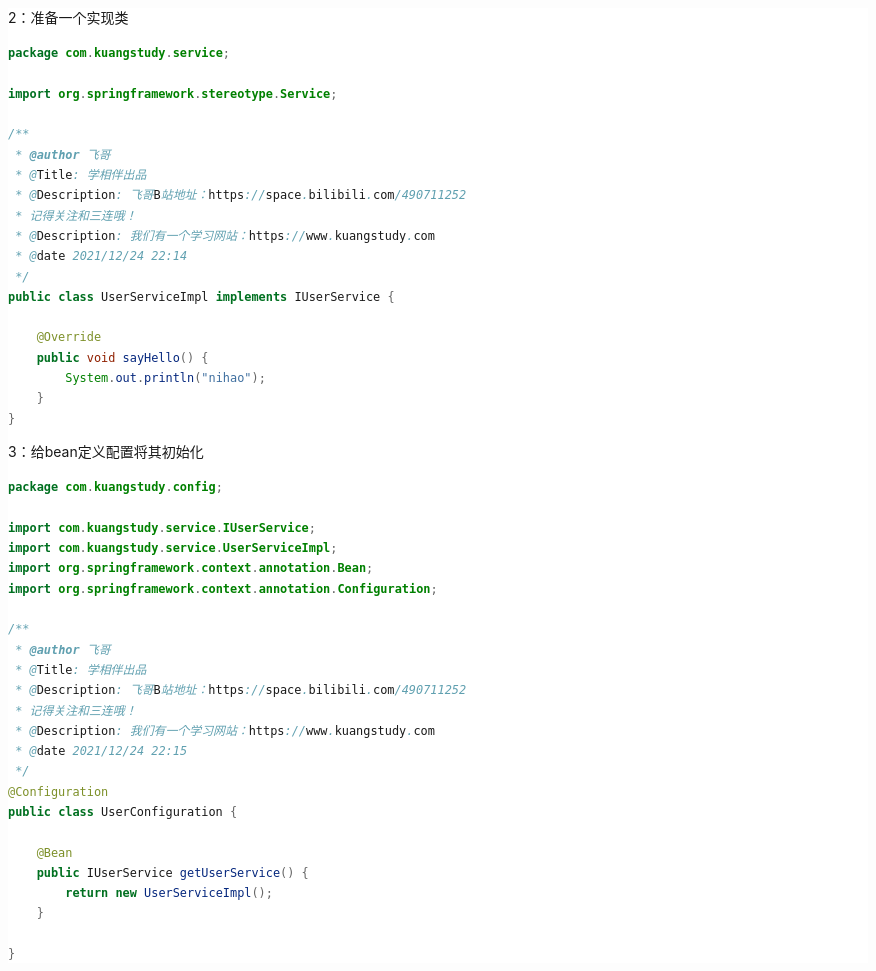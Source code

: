 2：准备一个实现类

```java
package com.kuangstudy.service;

import org.springframework.stereotype.Service;

/**
 * @author 飞哥
 * @Title: 学相伴出品
 * @Description: 飞哥B站地址：https://space.bilibili.com/490711252
 * 记得关注和三连哦！
 * @Description: 我们有一个学习网站：https://www.kuangstudy.com
 * @date 2021/12/24 22:14
 */
public class UserServiceImpl implements IUserService {

    @Override
    public void sayHello() {
        System.out.println("nihao");
    }
}

```

3：给bean定义配置将其初始化

```java
package com.kuangstudy.config;

import com.kuangstudy.service.IUserService;
import com.kuangstudy.service.UserServiceImpl;
import org.springframework.context.annotation.Bean;
import org.springframework.context.annotation.Configuration;

/**
 * @author 飞哥
 * @Title: 学相伴出品
 * @Description: 飞哥B站地址：https://space.bilibili.com/490711252
 * 记得关注和三连哦！
 * @Description: 我们有一个学习网站：https://www.kuangstudy.com
 * @date 2021/12/24 22:15
 */
@Configuration
public class UserConfiguration {

    @Bean
    public IUserService getUserService() {
        return new UserServiceImpl();
    }

}

```
